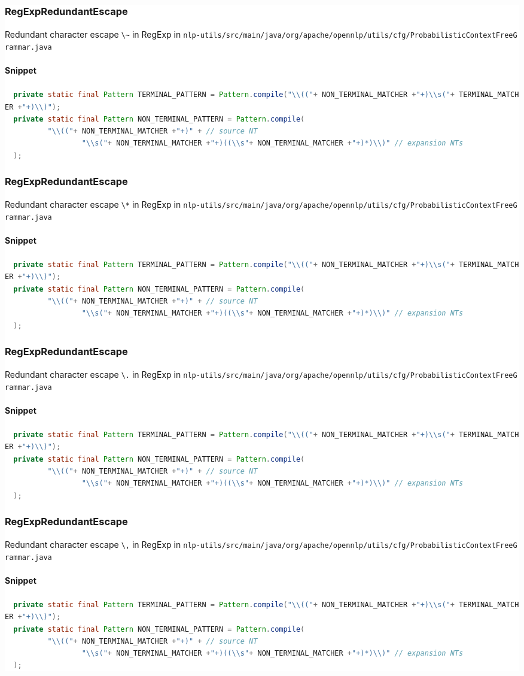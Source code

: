 ### RegExpRedundantEscape
Redundant character escape `\~` in RegExp
in `nlp-utils/src/main/java/org/apache/opennlp/utils/cfg/ProbabilisticContextFreeGrammar.java`
#### Snippet
```java
  private static final Pattern TERMINAL_PATTERN = Pattern.compile("\\(("+ NON_TERMINAL_MATCHER +"+)\\s("+ TERMINAL_MATCHER +"+)\\)");
  private static final Pattern NON_TERMINAL_PATTERN = Pattern.compile(
          "\\(("+ NON_TERMINAL_MATCHER +"+)" + // source NT
                  "\\s("+ NON_TERMINAL_MATCHER +"+)((\\s"+ NON_TERMINAL_MATCHER +"+)*)\\)" // expansion NTs
  );
```

### RegExpRedundantEscape
Redundant character escape `\*` in RegExp
in `nlp-utils/src/main/java/org/apache/opennlp/utils/cfg/ProbabilisticContextFreeGrammar.java`
#### Snippet
```java
  private static final Pattern TERMINAL_PATTERN = Pattern.compile("\\(("+ NON_TERMINAL_MATCHER +"+)\\s("+ TERMINAL_MATCHER +"+)\\)");
  private static final Pattern NON_TERMINAL_PATTERN = Pattern.compile(
          "\\(("+ NON_TERMINAL_MATCHER +"+)" + // source NT
                  "\\s("+ NON_TERMINAL_MATCHER +"+)((\\s"+ NON_TERMINAL_MATCHER +"+)*)\\)" // expansion NTs
  );
```

### RegExpRedundantEscape
Redundant character escape `\.` in RegExp
in `nlp-utils/src/main/java/org/apache/opennlp/utils/cfg/ProbabilisticContextFreeGrammar.java`
#### Snippet
```java
  private static final Pattern TERMINAL_PATTERN = Pattern.compile("\\(("+ NON_TERMINAL_MATCHER +"+)\\s("+ TERMINAL_MATCHER +"+)\\)");
  private static final Pattern NON_TERMINAL_PATTERN = Pattern.compile(
          "\\(("+ NON_TERMINAL_MATCHER +"+)" + // source NT
                  "\\s("+ NON_TERMINAL_MATCHER +"+)((\\s"+ NON_TERMINAL_MATCHER +"+)*)\\)" // expansion NTs
  );
```

### RegExpRedundantEscape
Redundant character escape `\,` in RegExp
in `nlp-utils/src/main/java/org/apache/opennlp/utils/cfg/ProbabilisticContextFreeGrammar.java`
#### Snippet
```java
  private static final Pattern TERMINAL_PATTERN = Pattern.compile("\\(("+ NON_TERMINAL_MATCHER +"+)\\s("+ TERMINAL_MATCHER +"+)\\)");
  private static final Pattern NON_TERMINAL_PATTERN = Pattern.compile(
          "\\(("+ NON_TERMINAL_MATCHER +"+)" + // source NT
                  "\\s("+ NON_TERMINAL_MATCHER +"+)((\\s"+ NON_TERMINAL_MATCHER +"+)*)\\)" // expansion NTs
  );
```
